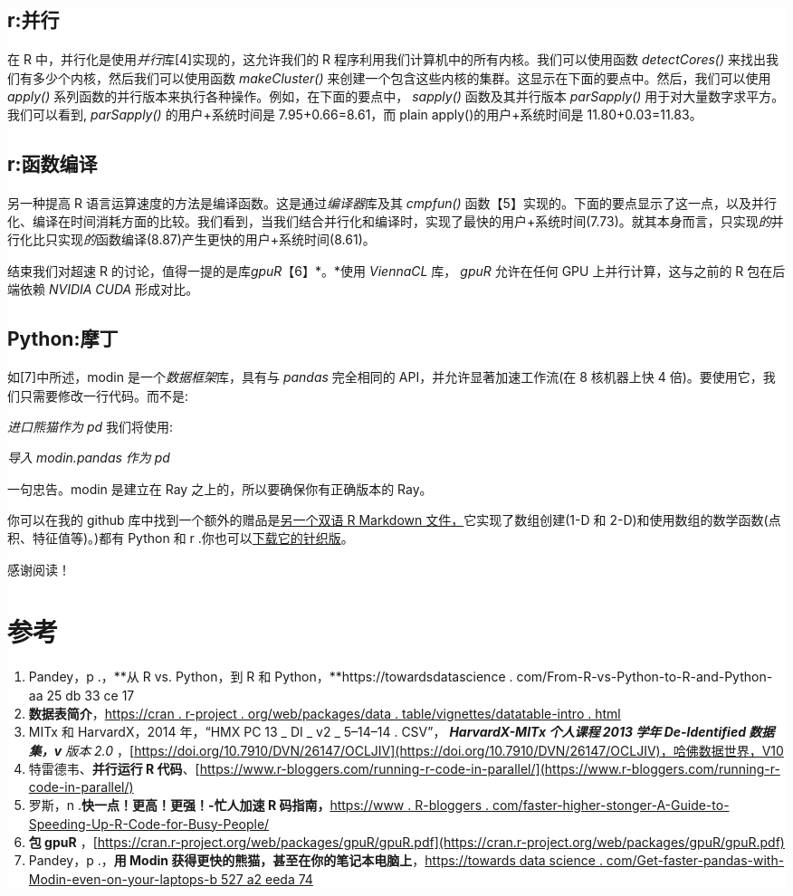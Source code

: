 ## r:并行

在 R 中，并行化是使用*并行*库[4]实现的，这允许我们的 R 程序利用我们计算机中的所有内核。我们可以使用函数 *detectCores()* 来找出我们有多少个内核，然后我们可以使用函数 *makeCluster()* 来创建一个包含这些内核的集群。这显示在下面的要点中。然后，我们可以使用 *apply()* 系列函数的并行版本来执行各种操作。例如，在下面的要点中， *sapply()* 函数及其并行版本 *parSapply()* 用于对大量数字求平方。我们可以看到, *parSapply()* 的用户+系统时间是 7.95+0.66=8.61，而 plain apply()的用户+系统时间是 11.80+0.03=11.83。

## r:函数编译

另一种提高 R 语言运算速度的方法是编译函数。这是通过*编译器*库及其 *cmpfun()* 函数【5】实现的。下面的要点显示了这一点，以及并行化、编译在时间消耗方面的比较。我们看到，当我们结合并行化和编译时，实现了最快的用户+系统时间(7.73)。就其本身而言，只实现*的*并行化比只实现*的*函数编译(8.87)产生更快的用户+系统时间(8.61)。

结束我们对超速 R 的讨论，值得一提的是库*gpuR*【6】*。*使用 *ViennaCL* 库， *gpuR* 允许在任何 GPU 上并行计算，这与之前的 R 包在后端依赖 *NVIDIA CUDA* 形成对比。

## Python:摩丁

如[7]中所述，modin 是一个*数据框架*库，具有与 *pandas* 完全相同的 API，并允许显著加速工作流(在 8 核机器上快 4 倍)。要使用它，我们只需要修改一行代码。而不是:

*进口熊猫作为 pd* 我们将使用:

*导入 modin.pandas 作为 pd*

一句忠告。modin 是建立在 Ray 之上的，所以要确保你有正确版本的 Ray。

你可以在我的 github 库中找到一个额外的赠品是[另一个双语 R Markdown 文件，](https://github.com/theomitsa/bilingual-R-Markdown/blob/master/arrayoperations)它实现了数组创建(1-D 和 2-D)和使用数组的数学函数(点积、特征值等)。)都有 Python 和 r .你也可以[下载它的针织版](https://drive.google.com/file/d/1ID1RbER17OueZufjoKXZyO7ZzHDCYKB2/view?usp=sharing)。

感谢阅读！

# 参考

1.  Pandey，p .，**从 R vs. Python，到 R 和 Python，**https://towardsdatascience . com/From-R-vs-Python-to-R-and-Python-aa 25 db 33 ce 17
2.  **数据表简介**，[https://cran . r-project . org/web/packages/data . table/vignettes/datatable-intro . html](https://cran.r-project.org/web/packages/data.table/vignettes/datatable-intro.html)
3.  MITx 和 HarvardX，2014 年，“HMX PC 13 _ DI _ v2 _ 5–14–14 . CSV”， ***HarvardX-MITx 个人课程 2013 学年 De-Identified 数据集，v*** *版本 2.0* ，[https://doi.org/10.7910/DVN/26147/OCLJIV](https://doi.org/10.7910/DVN/26147/OCLJIV)，哈佛数据世界，V10
4.  特雷德韦、**并行运行 R 代码**、[https://www.r-bloggers.com/running-r-code-in-parallel/](https://www.r-bloggers.com/running-r-code-in-parallel/)
5.  罗斯，n .**快一点！更高！更强！-忙人加速 R 码指南，**[https://www . R-bloggers . com/faster-higher-stonger-A-Guide-to-Speeding-Up-R-Code-for-Busy-People/](https://www.r-bloggers.com/faster-higher-stonger-a-guide-to-speeding-up-r-code-for-busy-people/)
6.  **包 gpuR** ，[https://cran.r-project.org/web/packages/gpuR/gpuR.pdf](https://cran.r-project.org/web/packages/gpuR/gpuR.pdf)
7.  Pandey，p .，**用 Modin 获得更快的熊猫，甚至在你的笔记本电脑上**，[https://towards data science . com/Get-faster-pandas-with-Modin-even-on-your-laptops-b 527 a2 eeda 74](/get-faster-pandas-with-modin-even-on-your-laptops-b527a2eeda74)